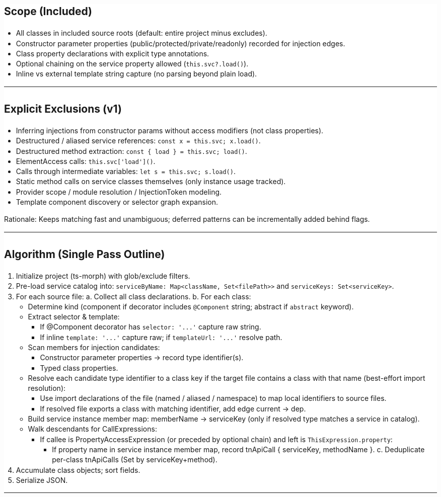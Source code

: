 ## Scope (Included)
- All classes in included source roots (default: entire project minus excludes).
- Constructor parameter properties (public/protected/private/readonly) recorded for injection edges.
- Class property declarations with explicit type annotations.
- Optional chaining on the service property allowed (`this.svc?.load()`).
- Inline vs external template string capture (no parsing beyond plain load).

---
## Explicit Exclusions (v1)
- Inferring injections from constructor params without access modifiers (not class properties).
- Destructured / aliased service references: `const x = this.svc; x.load()`.
- Destructured method extraction: `const { load } = this.svc; load()`.
- ElementAccess calls: `this.svc['load']()`.
- Calls through intermediate variables: `let s = this.svc; s.load()`.
- Static method calls on service classes themselves (only instance usage tracked).
- Provider scope / module resolution / InjectionToken modeling.
- Template component discovery or selector graph expansion.

Rationale: Keeps matching fast and unambiguous; deferred patterns can be incrementally added behind flags.

---
## Algorithm (Single Pass Outline)
1. Initialize project (ts-morph) with glob/exclude filters.
2. Pre-load service catalog into: `serviceByName: Map<className, Set<filePath>>` and `serviceKeys: Set<serviceKey>`.
3. For each source file:
   a. Collect all class declarations.
   b. For each class:
      - Determine kind (component if decorator includes `@Component` string; abstract if `abstract` keyword).
      - Extract selector & template:
        * If @Component decorator has `selector: '...'` capture raw string.
        * If inline `template: '...'` capture raw; if `templateUrl: '...'` resolve path.
      - Scan members for injection candidates:
        * Constructor parameter properties → record type identifier(s).
        * Typed class properties.
      - Resolve each candidate type identifier to a class key if the target file contains a class with that name (best-effort import resolution):
        * Use import declarations of the file (named / aliased / namespace) to map local identifiers to source files.
        * If resolved file exports a class with matching identifier, add edge current → dep.
      - Build service instance member map: memberName → serviceKey (only if resolved type matches a service in catalog).
      - Walk descendants for CallExpressions:
        * If callee is PropertyAccessExpression (or preceded by optional chain) and left is `ThisExpression.property`:
          - If property name in service instance member map, record tnApiCall { serviceKey, methodName }.
   c. Deduplicate per-class tnApiCalls (Set by serviceKey+method).
4. Accumulate class objects; sort fields.
5. Serialize JSON.

---